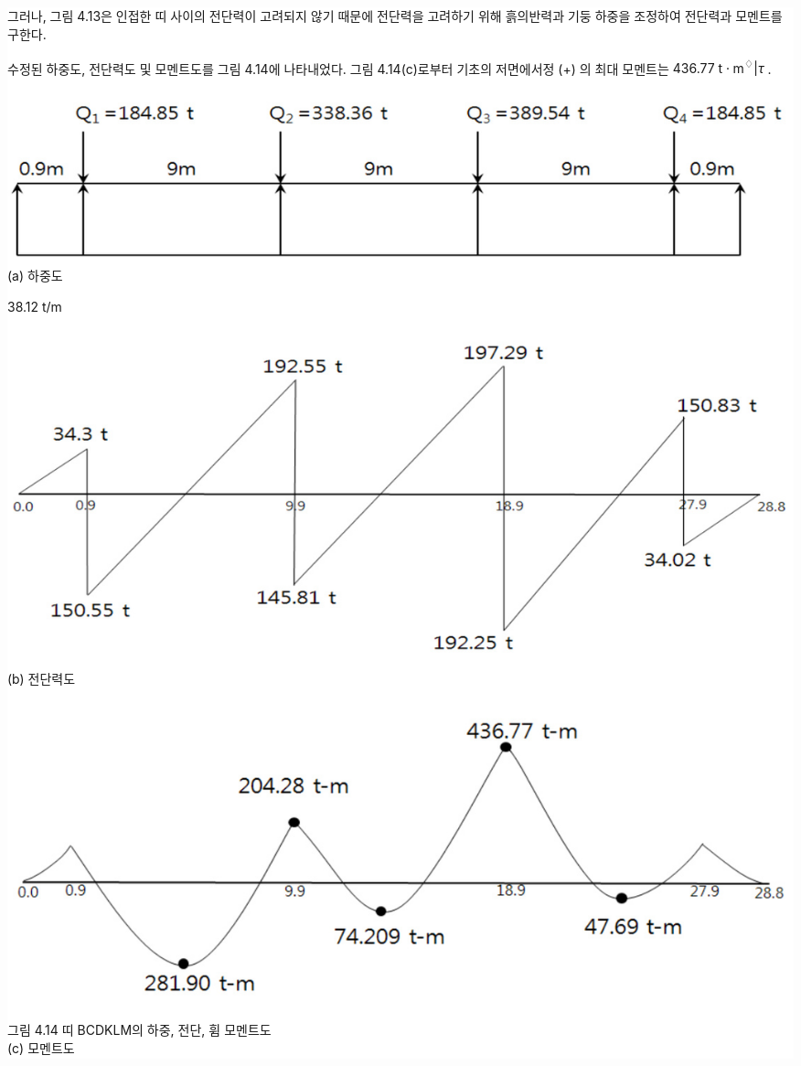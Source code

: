 그러나, 그림 4.13은 인접한 띠 사이의 전단력이 고려되지 않기 때문에 전단력을 고려하기 위해 흙의반력과 기둥 하중을 조정하여 전단력과 모멘트를 구한다.  

수정된 하중도, 전단력도 및 모멘트도를 그림 4.14에 나타내었다. 그림 4.14(c)로부터 기초의 저면에서정 $(+)$ 의 최대 모멘트는 $436.77~\mathrm{t}\cdot\mathrm{m}^{\diamondsuit}\vert\tau$ .  

![](images/f1eb155f3fae678bf6f1a4e8dbfd8521b77d11ffb4d215c092ff58ce4bbb15fa.jpg)  
(a) 하중도  

$38.12~\mathsf{t/m}$  

![](images/54e6b7de295d43da6eebd696a2758bfc781a6384e1b15da111d1b4080e39a6fe.jpg)  
(b) 전단력도  

![](images/e9a50107c792c0585c612980431e815bab6dffc023031f3b538dc651b4bbd01f.jpg)  
그림 4.14 띠 BCDKLM의 하중, 전단, 휨 모멘트도  
(c) 모멘트도  
